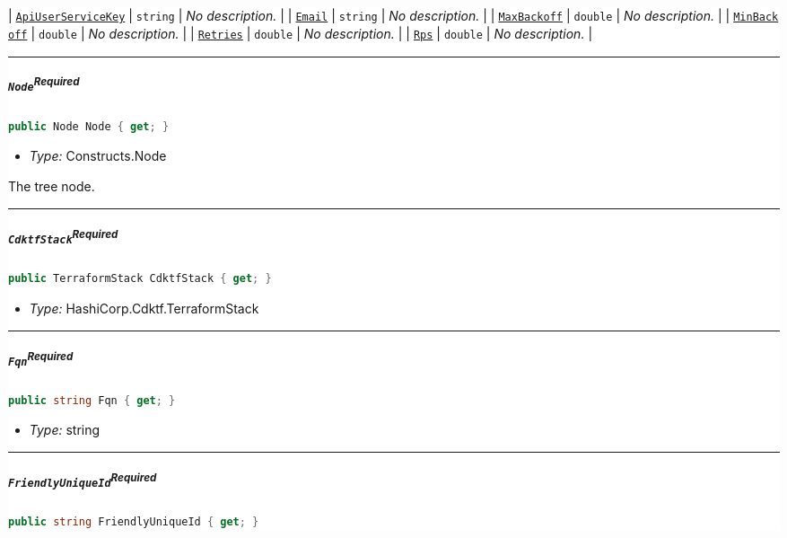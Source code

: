 | <code><a href="#@cdktf/provider-cloudflare.provider.CloudflareProvider.property.apiUserServiceKey">ApiUserServiceKey</a></code> | <code>string</code> | *No description.* |
| <code><a href="#@cdktf/provider-cloudflare.provider.CloudflareProvider.property.email">Email</a></code> | <code>string</code> | *No description.* |
| <code><a href="#@cdktf/provider-cloudflare.provider.CloudflareProvider.property.maxBackoff">MaxBackoff</a></code> | <code>double</code> | *No description.* |
| <code><a href="#@cdktf/provider-cloudflare.provider.CloudflareProvider.property.minBackoff">MinBackoff</a></code> | <code>double</code> | *No description.* |
| <code><a href="#@cdktf/provider-cloudflare.provider.CloudflareProvider.property.retries">Retries</a></code> | <code>double</code> | *No description.* |
| <code><a href="#@cdktf/provider-cloudflare.provider.CloudflareProvider.property.rps">Rps</a></code> | <code>double</code> | *No description.* |

---

##### `Node`<sup>Required</sup> <a name="Node" id="@cdktf/provider-cloudflare.provider.CloudflareProvider.property.node"></a>

```csharp
public Node Node { get; }
```

- *Type:* Constructs.Node

The tree node.

---

##### `CdktfStack`<sup>Required</sup> <a name="CdktfStack" id="@cdktf/provider-cloudflare.provider.CloudflareProvider.property.cdktfStack"></a>

```csharp
public TerraformStack CdktfStack { get; }
```

- *Type:* HashiCorp.Cdktf.TerraformStack

---

##### `Fqn`<sup>Required</sup> <a name="Fqn" id="@cdktf/provider-cloudflare.provider.CloudflareProvider.property.fqn"></a>

```csharp
public string Fqn { get; }
```

- *Type:* string

---

##### `FriendlyUniqueId`<sup>Required</sup> <a name="FriendlyUniqueId" id="@cdktf/provider-cloudflare.provider.CloudflareProvider.property.friendlyUniqueId"></a>

```csharp
public string FriendlyUniqueId { get; }
```
